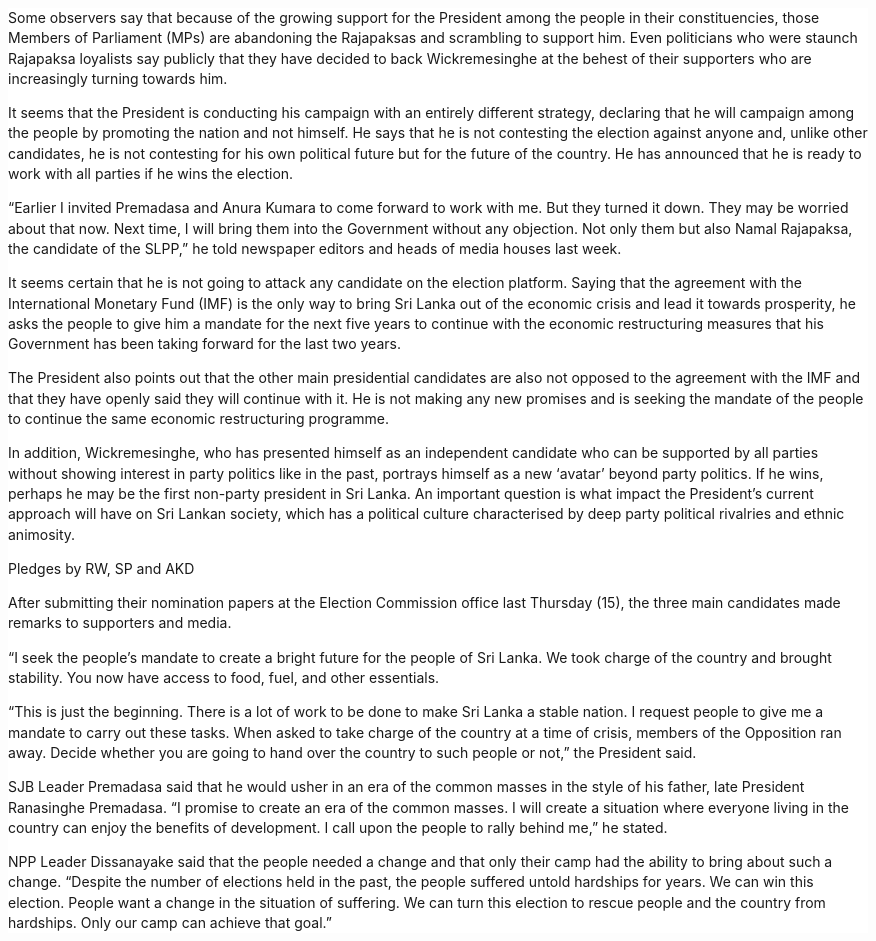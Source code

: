 Some observers say that because of the growing support for the President among the people in their constituencies, those Members of Parliament (MPs) are abandoning the Rajapaksas and scrambling to support him. Even politicians who were staunch Rajapaksa loyalists say publicly that they have decided to back Wickremesinghe at the behest of their supporters who are increasingly turning towards him.

It seems that the President is conducting his campaign with an entirely different strategy, declaring that he will campaign among the people by promoting the nation and not himself. He says that he is not contesting the election against anyone and, unlike other candidates, he is not contesting for his own political future but for the future of the country. He has announced that he is ready to work with all parties if he wins the election.

“Earlier I invited Premadasa and Anura Kumara to come forward to work with me. But they turned it down. They may be worried about that now. Next time, I will bring them into the Government without any objection. Not only them but also Namal Rajapaksa, the candidate of the SLPP,” he told newspaper editors and heads of media houses last week.

It seems certain that he is not going to attack any candidate on the election platform. Saying that the agreement with the International Monetary Fund (IMF) is the only way to bring Sri Lanka out of the economic crisis and lead it towards prosperity, he asks the people to give him a mandate for the next five years to continue with the economic restructuring measures that his Government has been taking forward for the last two years.

The President also points out that the other main presidential candidates are also not opposed to the agreement with the IMF and that they have openly said they will continue with it. He is not making any new promises and is seeking the mandate of the people to continue the same economic restructuring programme.

In addition, Wickremesinghe, who has presented himself as an independent candidate who can be supported by all parties without showing interest in party politics like in the past, portrays himself as a new ‘avatar’ beyond party politics. If he wins, perhaps he may be the first non-party president in Sri Lanka. An important question is what impact the President’s current approach will have on Sri Lankan society, which has a political culture characterised by deep party political rivalries and ethnic animosity.

Pledges by RW, SP and AKD

After submitting their nomination papers at the Election Commission office last Thursday (15), the three main candidates made remarks to supporters and media.

“I seek the people’s mandate to create a bright future for the people of Sri Lanka. We took charge of the country and brought stability. You now have access to food, fuel, and other essentials.

“This is just the beginning. There is a lot of work to be done to make Sri Lanka a stable nation. I request people to give me a mandate to carry out these tasks. When asked to take charge of the country at a time of crisis, members of the Opposition ran away. Decide whether you are going to hand over the country to such people or not,” the President said.

SJB Leader Premadasa said that he would usher in an era of the common masses in the style of his father, late President Ranasinghe Premadasa. “I promise to create an era of the common masses. I will create a situation where everyone living in the country can enjoy the benefits of development. I call upon the people to rally behind me,” he stated.

NPP Leader Dissanayake said that the people needed a change and that only their camp had the ability to bring about such a change. “Despite the number of elections held in the past, the people suffered untold hardships for years. We can win this election. People want a change in the situation of suffering. We can turn this election to rescue people and the country from hardships. Only our camp can achieve that goal.”
